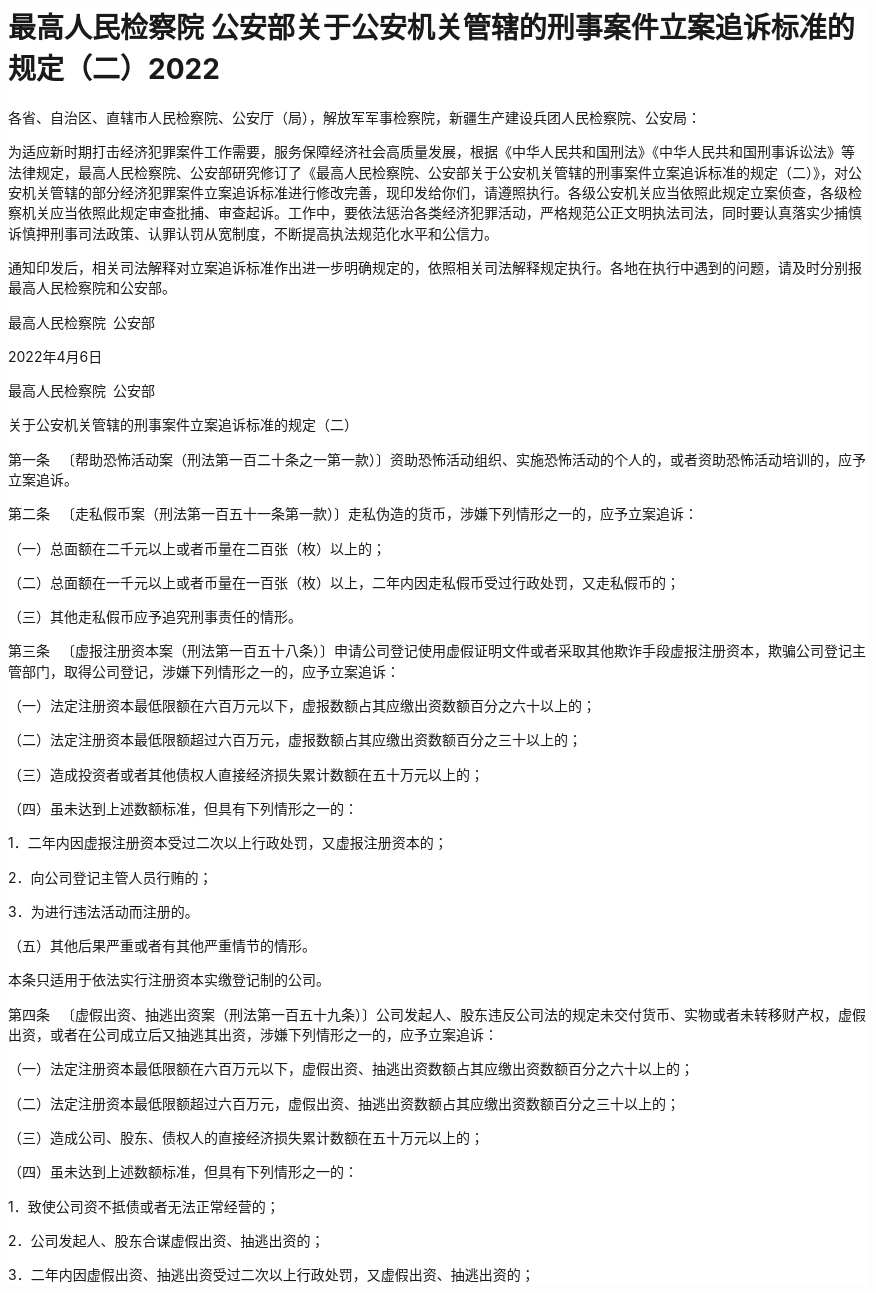 # 最高人民检察院 公安部关于公安机关管辖的刑事案件立案追诉标准的规定（二）2022

各省、自治区、直辖市人民检察院、公安厅（局），解放军军事检察院，新疆生产建设兵团人民检察院、公安局：

为适应新时期打击经济犯罪案件工作需要，服务保障经济社会高质量发展，根据《中华人民共和国刑法》《中华人民共和国刑事诉讼法》等法律规定，最高人民检察院、公安部研究修订了《最高人民检察院、公安部关于公安机关管辖的刑事案件立案追诉标准的规定（二）》，对公安机关管辖的部分经济犯罪案件立案追诉标准进行修改完善，现印发给你们，请遵照执行。各级公安机关应当依照此规定立案侦查，各级检察机关应当依照此规定审查批捕、审查起诉。工作中，要依法惩治各类经济犯罪活动，严格规范公正文明执法司法，同时要认真落实少捕慎诉慎押刑事司法政策、认罪认罚从宽制度，不断提高执法规范化水平和公信力。

通知印发后，相关司法解释对立案追诉标准作出进一步明确规定的，依照相关司法解释规定执行。各地在执行中遇到的问题，请及时分别报最高人民检察院和公安部。

最高人民检察院 公安部

2022年4月6日

最高人民检察院 公安部

关于公安机关管辖的刑事案件立案追诉标准的规定（二）

第一条  〔帮助恐怖活动案（刑法第一百二十条之一第一款）〕资助恐怖活动组织、实施恐怖活动的个人的，或者资助恐怖活动培训的，应予立案追诉。

第二条  〔走私假币案（刑法第一百五十一条第一款）〕走私伪造的货币，涉嫌下列情形之一的，应予立案追诉：

（一）总面额在二千元以上或者币量在二百张（枚）以上的；

（二）总面额在一千元以上或者币量在一百张（枚）以上，二年内因走私假币受过行政处罚，又走私假币的；

（三）其他走私假币应予追究刑事责任的情形。

第三条  〔虚报注册资本案（刑法第一百五十八条）〕申请公司登记使用虚假证明文件或者采取其他欺诈手段虚报注册资本，欺骗公司登记主管部门，取得公司登记，涉嫌下列情形之一的，应予立案追诉：

（一）法定注册资本最低限额在六百万元以下，虚报数额占其应缴出资数额百分之六十以上的；

（二）法定注册资本最低限额超过六百万元，虚报数额占其应缴出资数额百分之三十以上的；

（三）造成投资者或者其他债权人直接经济损失累计数额在五十万元以上的；

（四）虽未达到上述数额标准，但具有下列情形之一的：

1．二年内因虚报注册资本受过二次以上行政处罚，又虚报注册资本的；

2．向公司登记主管人员行贿的；

3．为进行违法活动而注册的。

（五）其他后果严重或者有其他严重情节的情形。

本条只适用于依法实行注册资本实缴登记制的公司。

第四条  〔虚假出资、抽逃出资案（刑法第一百五十九条）〕公司发起人、股东违反公司法的规定未交付货币、实物或者未转移财产权，虚假出资，或者在公司成立后又抽逃其出资，涉嫌下列情形之一的，应予立案追诉：

（一）法定注册资本最低限额在六百万元以下，虚假出资、抽逃出资数额占其应缴出资数额百分之六十以上的；

（二）法定注册资本最低限额超过六百万元，虚假出资、抽逃出资数额占其应缴出资数额百分之三十以上的；

（三）造成公司、股东、债权人的直接经济损失累计数额在五十万元以上的；

（四）虽未达到上述数额标准，但具有下列情形之一的：

1．致使公司资不抵债或者无法正常经营的；

2．公司发起人、股东合谋虚假出资、抽逃出资的；

3．二年内因虚假出资、抽逃出资受过二次以上行政处罚，又虚假出资、抽逃出资的；
